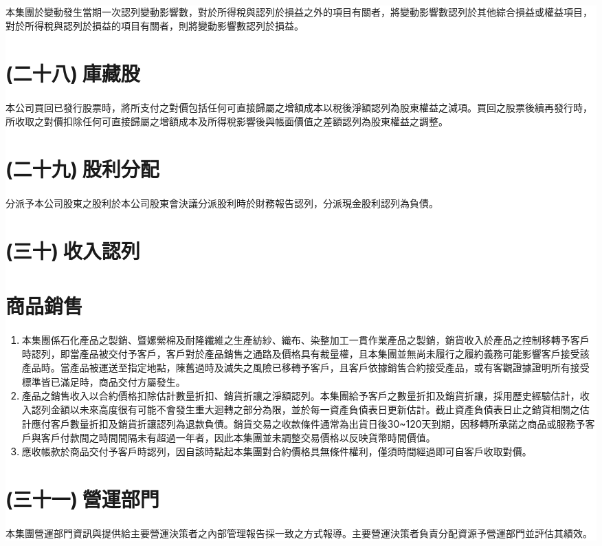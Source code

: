 本集團於變動發生當期一次認列變動影響數，對於所得稅與認列於損益之外的項目有關者，將變動影響數認列於其他綜合損益或權益項目，對於所得稅與認列於損益的項目有關者，則將變動影響數認列於損益。

# (二十八) 庫藏股

本公司買回已發行股票時，將所支付之對價包括任何可直接歸屬之增額成本以稅後淨額認列為股東權益之減項。買回之股票後續再發行時，所收取之對價扣除任何可直接歸屬之增額成本及所得稅影響後與帳面價值之差額認列為股東權益之調整。

# (二十九) 股利分配

分派予本公司股東之股利於本公司股東會決議分派股利時於財務報告認列，分派現金股利認列為負債。

# (三十) 收入認列

# 商品銷售

1. 本集團係石化產品之製銷、暨嫘縈棉及耐隆纖維之生產紡紗、織布、染整加工一貫作業產品之製銷，銷貨收入於產品之控制移轉予客戶時認列，即當產品被交付予客戶，客戶對於產品銷售之通路及價格具有裁量權，且本集團並無尚未履行之履約義務可能影響客戶接受該產品時。當產品被運送至指定地點，陳舊過時及滅失之風險已移轉予客戶，且客戶依據銷售合約接受產品，或有客觀證據證明所有接受標準皆已滿足時，商品交付方屬發生。
2. 產品之銷售收入以合約價格扣除估計數量折扣、銷貨折讓之淨額認列。本集團給予客戶之數量折扣及銷貨折讓，採用歷史經驗估計，收入認列金額以未來高度很有可能不會發生重大迴轉之部分為限，並於每一資產負債表日更新估計。截止資產負債表日止之銷貨相關之估計應付客戶數量折扣及銷貨折讓認列為退款負債。銷貨交易之收款條件通常為出貨日後30~120天到期，因移轉所承諾之商品或服務予客戶與客戶付款間之時間間隔未有超過一年者，因此本集團並未調整交易價格以反映貨幣時間價值。
3. 應收帳款於商品交付予客戶時認列，因自該時點起本集團對合約價格具無條件權利，僅須時間經過即可自客戶收取對價。

# (三十一) 營運部門

本集團營運部門資訊與提供給主要營運決策者之內部管理報告採一致之方式報導。主要營運決策者負責分配資源予營運部門並評估其績效。